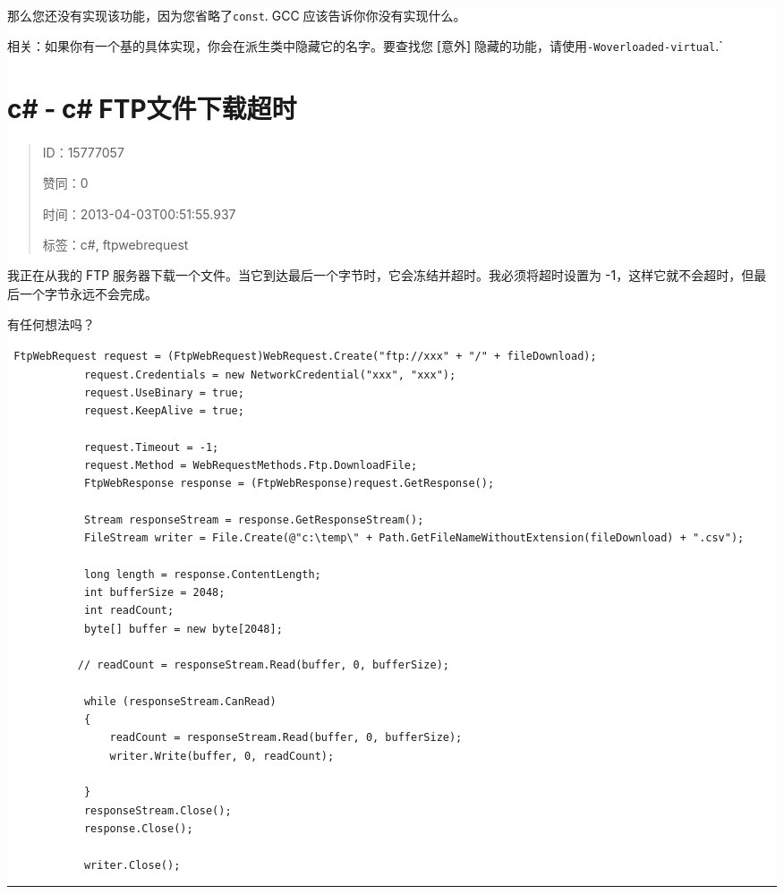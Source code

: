 那么您还没有实现该功能，因为您省略了`const`. GCC 应该告诉你你没有实现什么。

相关：如果你有一个基的具体实现，你会在派生类中隐藏它的名字。要查找您 [意外] 隐藏的功能，请使用`-Woverloaded-virtual`.`

# c# - c# FTP文件下载超时

> ID：15777057
> 
> 赞同：0
> 
> 时间：2013-04-03T00:51:55.937
> 
> 标签：c#, ftpwebrequest

我正在从我的 FTP 服务器下载一个文件。当它到达最后一个字节时，它会冻结并超时。我必须将超时设置为 -1，这样它就不会超时，但最后一个字节永远不会完成。

有任何想法吗？

```
 FtpWebRequest request = (FtpWebRequest)WebRequest.Create("ftp://xxx" + "/" + fileDownload);
            request.Credentials = new NetworkCredential("xxx", "xxx");
            request.UseBinary = true;
            request.KeepAlive = true;

            request.Timeout = -1;
            request.Method = WebRequestMethods.Ftp.DownloadFile;
            FtpWebResponse response = (FtpWebResponse)request.GetResponse();

            Stream responseStream = response.GetResponseStream();
            FileStream writer = File.Create(@"c:\temp\" + Path.GetFileNameWithoutExtension(fileDownload) + ".csv");

            long length = response.ContentLength;
            int bufferSize = 2048;
            int readCount;
            byte[] buffer = new byte[2048];

           // readCount = responseStream.Read(buffer, 0, bufferSize);

            while (responseStream.CanRead)
            {
                readCount = responseStream.Read(buffer, 0, bufferSize);
                writer.Write(buffer, 0, readCount);

            }     
            responseStream.Close();
            response.Close();

            writer.Close(); 
```

* * *
